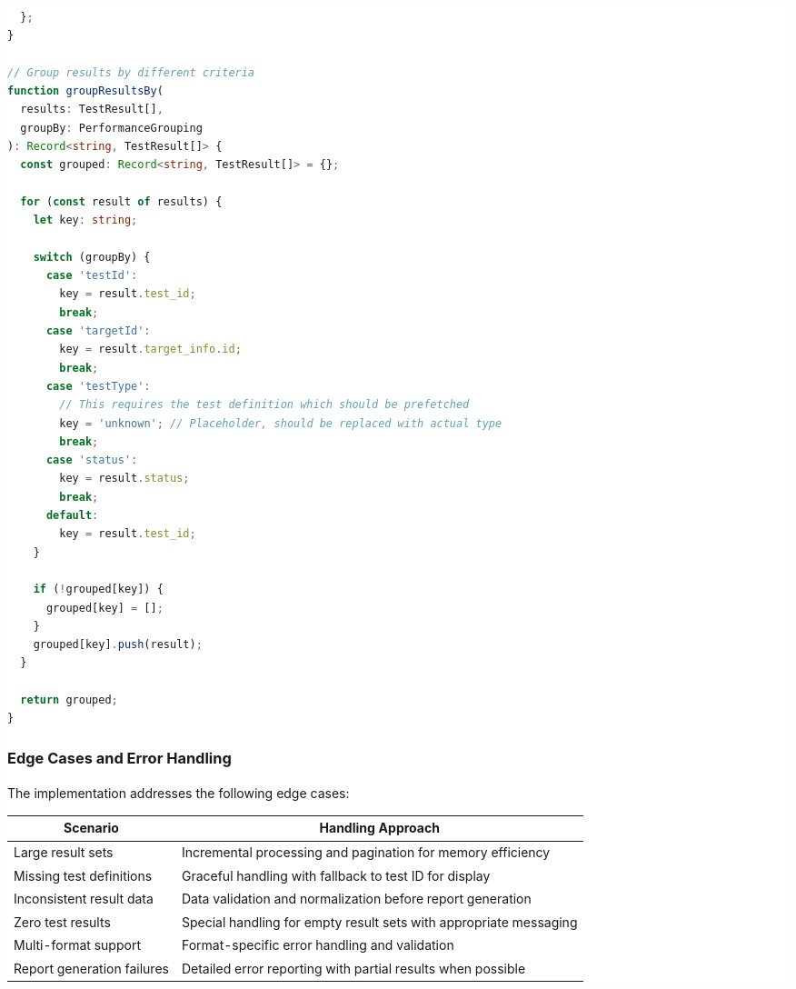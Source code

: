 ```typescript
  };
}

// Group results by different criteria
function groupResultsBy(
  results: TestResult[],
  groupBy: PerformanceGrouping
): Record<string, TestResult[]> {
  const grouped: Record<string, TestResult[]> = {};
  
  for (const result of results) {
    let key: string;
    
    switch (groupBy) {
      case 'testId':
        key = result.test_id;
        break;
      case 'targetId':
        key = result.target_info.id;
        break;
      case 'testType':
        // This requires the test definition which should be prefetched
        key = 'unknown'; // Placeholder, should be replaced with actual type
        break;
      case 'status':
        key = result.status;
        break;
      default:
        key = result.test_id;
    }
    
    if (!grouped[key]) {
      grouped[key] = [];
    }
    grouped[key].push(result);
  }
  
  return grouped;
}
```

### Edge Cases and Error Handling

The implementation addresses the following edge cases:

| Scenario | Handling Approach |
|----------|-------------------|
| Large result sets | Incremental processing and pagination for memory efficiency |
| Missing test definitions | Graceful handling with fallback to test ID for display |
| Inconsistent result data | Data validation and normalization before report generation |
| Zero test results | Special handling for empty result sets with appropriate messaging |
| Multi-format support | Format-specific error handling and validation |
| Report generation failures | Detailed error reporting with partial results when possible |
